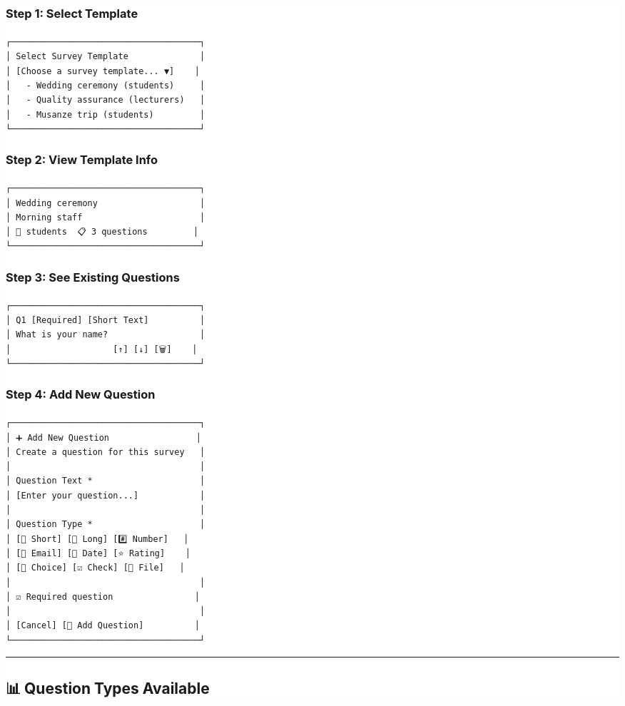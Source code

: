 ### Step 1: Select Template
```
┌─────────────────────────────────────┐
│ Select Survey Template              │
│ [Choose a survey template... ▼]    │
│   - Wedding ceremony (students)     │
│   - Quality assurance (lecturers)   │
│   - Musanze trip (students)         │
└─────────────────────────────────────┘
```

### Step 2: View Template Info
```
┌─────────────────────────────────────┐
│ Wedding ceremony                    │
│ Morning staff                       │
│ 👥 students  📋 3 questions         │
└─────────────────────────────────────┘
```

### Step 3: See Existing Questions
```
┌─────────────────────────────────────┐
│ Q1 [Required] [Short Text]          │
│ What is your name?                  │
│                    [↑] [↓] [🗑️]    │
└─────────────────────────────────────┘
```

### Step 4: Add New Question
```
┌─────────────────────────────────────┐
│ ➕ Add New Question                 │
│ Create a question for this survey   │
│                                     │
│ Question Text *                     │
│ [Enter your question...]            │
│                                     │
│ Question Type *                     │
│ [📝 Short] [📄 Long] [#️⃣ Number]   │
│ [📧 Email] [📅 Date] [⭐ Rating]    │
│ [🔘 Choice] [☑️ Check] [📎 File]   │
│                                     │
│ ☑️ Required question                │
│                                     │
│ [Cancel] [💾 Add Question]          │
└─────────────────────────────────────┘
```

---

## 📊 Question Types Available
